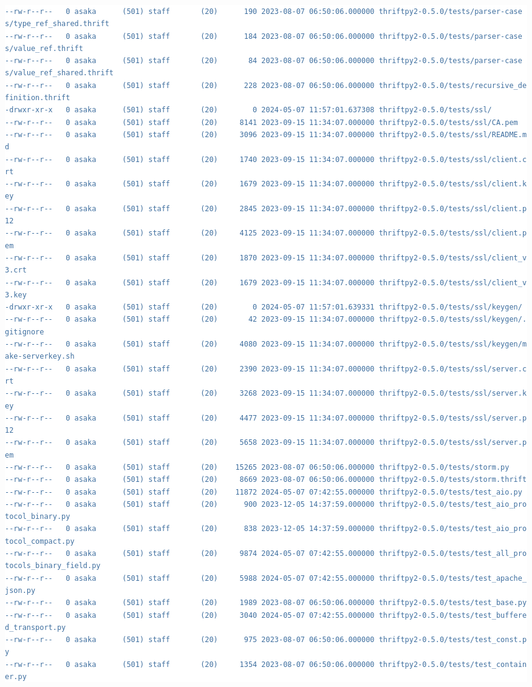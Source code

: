 ```diff
--rw-r--r--   0 asaka      (501) staff       (20)      190 2023-08-07 06:50:06.000000 thriftpy2-0.5.0/tests/parser-cases/type_ref_shared.thrift
--rw-r--r--   0 asaka      (501) staff       (20)      184 2023-08-07 06:50:06.000000 thriftpy2-0.5.0/tests/parser-cases/value_ref.thrift
--rw-r--r--   0 asaka      (501) staff       (20)       84 2023-08-07 06:50:06.000000 thriftpy2-0.5.0/tests/parser-cases/value_ref_shared.thrift
--rw-r--r--   0 asaka      (501) staff       (20)      228 2023-08-07 06:50:06.000000 thriftpy2-0.5.0/tests/recursive_definition.thrift
-drwxr-xr-x   0 asaka      (501) staff       (20)        0 2024-05-07 11:57:01.637308 thriftpy2-0.5.0/tests/ssl/
--rw-r--r--   0 asaka      (501) staff       (20)     8141 2023-09-15 11:34:07.000000 thriftpy2-0.5.0/tests/ssl/CA.pem
--rw-r--r--   0 asaka      (501) staff       (20)     3096 2023-09-15 11:34:07.000000 thriftpy2-0.5.0/tests/ssl/README.md
--rw-r--r--   0 asaka      (501) staff       (20)     1740 2023-09-15 11:34:07.000000 thriftpy2-0.5.0/tests/ssl/client.crt
--rw-r--r--   0 asaka      (501) staff       (20)     1679 2023-09-15 11:34:07.000000 thriftpy2-0.5.0/tests/ssl/client.key
--rw-r--r--   0 asaka      (501) staff       (20)     2845 2023-09-15 11:34:07.000000 thriftpy2-0.5.0/tests/ssl/client.p12
--rw-r--r--   0 asaka      (501) staff       (20)     4125 2023-09-15 11:34:07.000000 thriftpy2-0.5.0/tests/ssl/client.pem
--rw-r--r--   0 asaka      (501) staff       (20)     1870 2023-09-15 11:34:07.000000 thriftpy2-0.5.0/tests/ssl/client_v3.crt
--rw-r--r--   0 asaka      (501) staff       (20)     1679 2023-09-15 11:34:07.000000 thriftpy2-0.5.0/tests/ssl/client_v3.key
-drwxr-xr-x   0 asaka      (501) staff       (20)        0 2024-05-07 11:57:01.639331 thriftpy2-0.5.0/tests/ssl/keygen/
--rw-r--r--   0 asaka      (501) staff       (20)       42 2023-09-15 11:34:07.000000 thriftpy2-0.5.0/tests/ssl/keygen/.gitignore
--rw-r--r--   0 asaka      (501) staff       (20)     4080 2023-09-15 11:34:07.000000 thriftpy2-0.5.0/tests/ssl/keygen/make-serverkey.sh
--rw-r--r--   0 asaka      (501) staff       (20)     2390 2023-09-15 11:34:07.000000 thriftpy2-0.5.0/tests/ssl/server.crt
--rw-r--r--   0 asaka      (501) staff       (20)     3268 2023-09-15 11:34:07.000000 thriftpy2-0.5.0/tests/ssl/server.key
--rw-r--r--   0 asaka      (501) staff       (20)     4477 2023-09-15 11:34:07.000000 thriftpy2-0.5.0/tests/ssl/server.p12
--rw-r--r--   0 asaka      (501) staff       (20)     5658 2023-09-15 11:34:07.000000 thriftpy2-0.5.0/tests/ssl/server.pem
--rw-r--r--   0 asaka      (501) staff       (20)    15265 2023-08-07 06:50:06.000000 thriftpy2-0.5.0/tests/storm.py
--rw-r--r--   0 asaka      (501) staff       (20)     8669 2023-08-07 06:50:06.000000 thriftpy2-0.5.0/tests/storm.thrift
--rw-r--r--   0 asaka      (501) staff       (20)    11872 2024-05-07 07:42:55.000000 thriftpy2-0.5.0/tests/test_aio.py
--rw-r--r--   0 asaka      (501) staff       (20)      900 2023-12-05 14:37:59.000000 thriftpy2-0.5.0/tests/test_aio_protocol_binary.py
--rw-r--r--   0 asaka      (501) staff       (20)      838 2023-12-05 14:37:59.000000 thriftpy2-0.5.0/tests/test_aio_protocol_compact.py
--rw-r--r--   0 asaka      (501) staff       (20)     9874 2024-05-07 07:42:55.000000 thriftpy2-0.5.0/tests/test_all_protocols_binary_field.py
--rw-r--r--   0 asaka      (501) staff       (20)     5988 2024-05-07 07:42:55.000000 thriftpy2-0.5.0/tests/test_apache_json.py
--rw-r--r--   0 asaka      (501) staff       (20)     1989 2023-08-07 06:50:06.000000 thriftpy2-0.5.0/tests/test_base.py
--rw-r--r--   0 asaka      (501) staff       (20)     3040 2024-05-07 07:42:55.000000 thriftpy2-0.5.0/tests/test_buffered_transport.py
--rw-r--r--   0 asaka      (501) staff       (20)      975 2023-08-07 06:50:06.000000 thriftpy2-0.5.0/tests/test_const.py
--rw-r--r--   0 asaka      (501) staff       (20)     1354 2023-08-07 06:50:06.000000 thriftpy2-0.5.0/tests/test_container.py
```